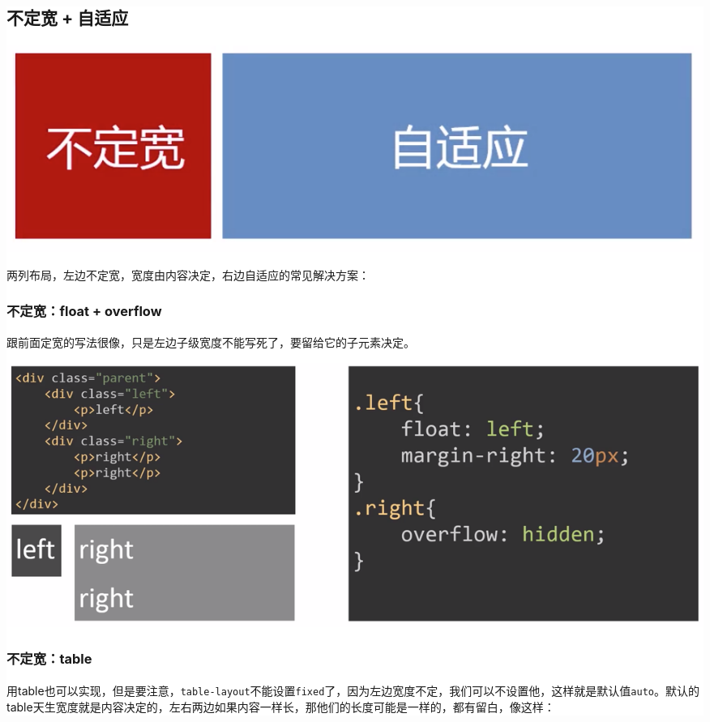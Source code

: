 ## 不定宽 + 自适应

<img src="../../images/Layout/MultiColumns/image-20200114163050252.png">

两列布局，左边不定宽，宽度由内容决定，右边自适应的常见解决方案：

### 不定宽：float + overflow

跟前面定宽的写法很像，只是左边子级宽度不能写死了，要留给它的子元素决定。

<img src="../../images/Layout/MultiColumns/image-20200114163359831.png">

### 不定宽：table

用table也可以实现，但是要注意，`table-layout`不能设置`fixed`了，因为左边宽度不定，我们可以不设置他，这样就是默认值`auto`。默认的table天生宽度就是内容决定的，左右两边如果内容一样长，那他们的长度可能是一样的，都有留白，像这样：
